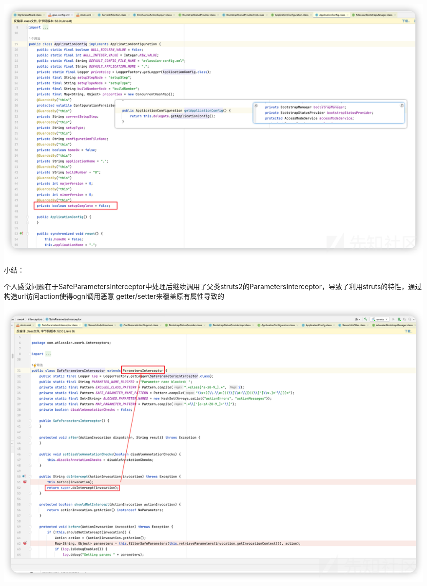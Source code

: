 [![](assets/1699929092-9f712f54980f6979ae43673d249f56f4.png)](https://xzfile.aliyuncs.com/media/upload/picture/20231110154346-e14df5a6-7f9c-1.png)

小结：

个人感觉问题在于SafeParametersInterceptor中处理后继续调用了父类struts2的ParametersInterceptor，导致了利用struts的特性，通过构造url访问action使得ognl调用恶意 getter/setter来覆盖原有属性导致的

[![](assets/1699929092-5d2e3d0456de5b813c4161f4e605fa78.png)](https://xzfile.aliyuncs.com/media/upload/picture/20231110154547-29393006-7f9d-1.png)
